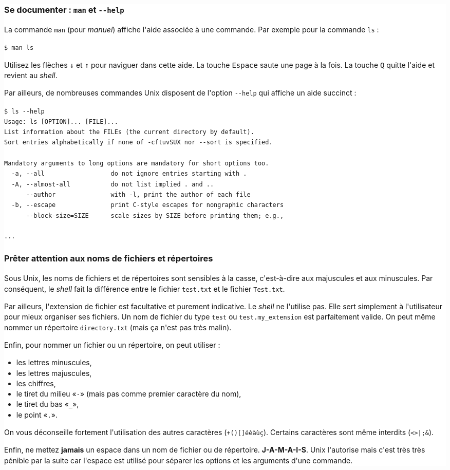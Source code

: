 
### Se documenter : `man` et `--help`

La commande `man` (pour *manuel*) affiche l'aide associée à une commande. Par exemple pour la commande `ls` :
```
$ man ls
```
Utilisez les flèches <kbd>↓</kbd> et <kbd>↑</kbd> pour naviguer dans cette aide. La touche <kbd>Espace</kbd> saute une page à la fois. La touche <kbd>Q</kbd> quitte l'aide et revient au *shell*.

Par ailleurs, de nombreuses commandes Unix disposent de l'option `--help` qui affiche un aide succinct :
```
$ ls --help
Usage: ls [OPTION]... [FILE]...
List information about the FILEs (the current directory by default).
Sort entries alphabetically if none of -cftuvSUX nor --sort is specified.

Mandatory arguments to long options are mandatory for short options too.
  -a, --all                  do not ignore entries starting with .
  -A, --almost-all           do not list implied . and ..
      --author               with -l, print the author of each file
  -b, --escape               print C-style escapes for nongraphic characters
      --block-size=SIZE      scale sizes by SIZE before printing them; e.g.,

...
```


### Prêter attention aux noms de fichiers et répertoires

Sous Unix, les noms de fichiers et de répertoires sont sensibles à la casse, c'est-à-dire aux majuscules et aux minuscules. Par conséquent, le *shell* fait la différence entre le fichier `test.txt` et le fichier `Test.txt`.

Par ailleurs, l'extension de fichier est facultative et purement indicative. Le *shell* ne l'utilise pas. Elle sert simplement à l'utilisateur pour mieux organiser ses fichiers. Un nom de fichier du type `test` ou `test.my_extension` est parfaitement valide. On peut même nommer un répertoire `directory.txt` (mais ça n'est pas très malin).

Enfin, pour nommer un fichier ou un répertoire, on peut utiliser :

- les lettres minuscules,
- les lettres majuscules,
- les chiffres,
- le tiret du milieu «`-`» (mais pas comme premier caractère du nom),
- le tiret du bas «`_`»,
- le point «`.`».

On vous déconseille fortement l'utilisation des autres caractères (`+()[]éèàùç`). Certains caractères sont même interdits (`<>|;&`).

Enfin, ne mettez **jamais** un espace dans un nom de fichier ou de répertoire. **J-A-M-A-I-S**. Unix l'autorise mais c'est très très pénible par la suite car l'espace est utilisé pour séparer les options et les arguments d'une commande.
